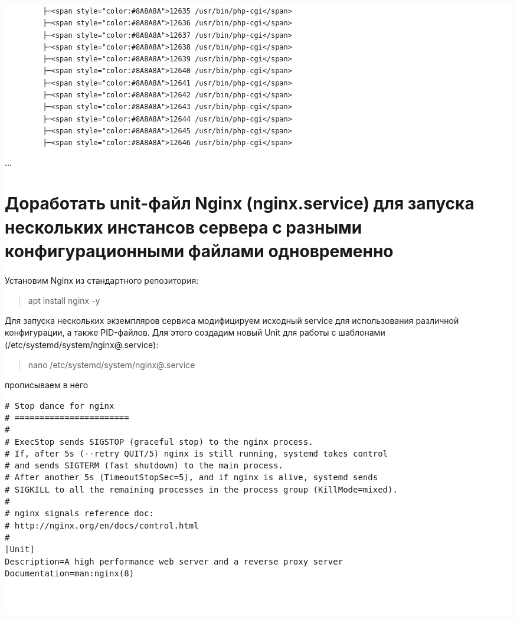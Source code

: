              ├─<span style="color:#8A8A8A">12635 /usr/bin/php-cgi</span>
             ├─<span style="color:#8A8A8A">12636 /usr/bin/php-cgi</span>
             ├─<span style="color:#8A8A8A">12637 /usr/bin/php-cgi</span>
             ├─<span style="color:#8A8A8A">12638 /usr/bin/php-cgi</span>
             ├─<span style="color:#8A8A8A">12639 /usr/bin/php-cgi</span>
             ├─<span style="color:#8A8A8A">12640 /usr/bin/php-cgi</span>
             ├─<span style="color:#8A8A8A">12641 /usr/bin/php-cgi</span>
             ├─<span style="color:#8A8A8A">12642 /usr/bin/php-cgi</span>
             ├─<span style="color:#8A8A8A">12643 /usr/bin/php-cgi</span>
             ├─<span style="color:#8A8A8A">12644 /usr/bin/php-cgi</span>
             ├─<span style="color:#8A8A8A">12645 /usr/bin/php-cgi</span>
             ├─<span style="color:#8A8A8A">12646 /usr/bin/php-cgi</span>
...
</pre>

# Доработать unit-файл Nginx (nginx.service) для запуска нескольких инстансов сервера с разными конфигурационными файлами одновременно

Установим Nginx из стандартного репозитория:

>apt install nginx -y

Для запуска нескольких экземпляров сервиса модифицируем исходный service для использования различной конфигурации, а также PID-файлов. Для этого создадим новый Unit для работы с шаблонами (/etc/systemd/system/nginx@.service):

>nano /etc/systemd/system/nginx@.service

прописываем в него

<pre>
# Stop dance for nginx
# =======================
#
# ExecStop sends SIGSTOP (graceful stop) to the nginx process.
# If, after 5s (--retry QUIT/5) nginx is still running, systemd takes control
# and sends SIGTERM (fast shutdown) to the main process.
# After another 5s (TimeoutStopSec=5), and if nginx is alive, systemd sends
# SIGKILL to all the remaining processes in the process group (KillMode=mixed).
#
# nginx signals reference doc:
# http://nginx.org/en/docs/control.html
#
[Unit]
Description=A high performance web server and a reverse proxy server
Documentation=man:nginx(8)